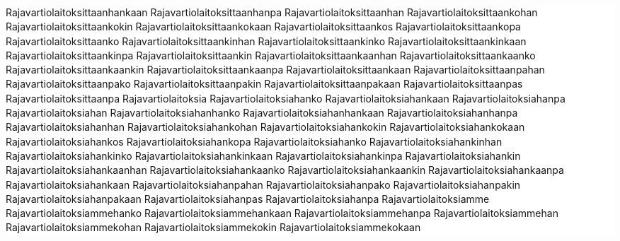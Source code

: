 Rajavartiolaitoksittaanhankaan
Rajavartiolaitoksittaanhanpa
Rajavartiolaitoksittaanhan
Rajavartiolaitoksittaankohan
Rajavartiolaitoksittaankokin
Rajavartiolaitoksittaankokaan
Rajavartiolaitoksittaankos
Rajavartiolaitoksittaankopa
Rajavartiolaitoksittaanko
Rajavartiolaitoksittaankinhan
Rajavartiolaitoksittaankinko
Rajavartiolaitoksittaankinkaan
Rajavartiolaitoksittaankinpa
Rajavartiolaitoksittaankin
Rajavartiolaitoksittaankaanhan
Rajavartiolaitoksittaankaanko
Rajavartiolaitoksittaankaankin
Rajavartiolaitoksittaankaanpa
Rajavartiolaitoksittaankaan
Rajavartiolaitoksittaanpahan
Rajavartiolaitoksittaanpako
Rajavartiolaitoksittaanpakin
Rajavartiolaitoksittaanpakaan
Rajavartiolaitoksittaanpas
Rajavartiolaitoksittaanpa
Rajavartiolaitoksia
Rajavartiolaitoksiahanko
Rajavartiolaitoksiahankaan
Rajavartiolaitoksiahanpa
Rajavartiolaitoksiahan
Rajavartiolaitoksiahanhanko
Rajavartiolaitoksiahanhankaan
Rajavartiolaitoksiahanhanpa
Rajavartiolaitoksiahanhan
Rajavartiolaitoksiahankohan
Rajavartiolaitoksiahankokin
Rajavartiolaitoksiahankokaan
Rajavartiolaitoksiahankos
Rajavartiolaitoksiahankopa
Rajavartiolaitoksiahanko
Rajavartiolaitoksiahankinhan
Rajavartiolaitoksiahankinko
Rajavartiolaitoksiahankinkaan
Rajavartiolaitoksiahankinpa
Rajavartiolaitoksiahankin
Rajavartiolaitoksiahankaanhan
Rajavartiolaitoksiahankaanko
Rajavartiolaitoksiahankaankin
Rajavartiolaitoksiahankaanpa
Rajavartiolaitoksiahankaan
Rajavartiolaitoksiahanpahan
Rajavartiolaitoksiahanpako
Rajavartiolaitoksiahanpakin
Rajavartiolaitoksiahanpakaan
Rajavartiolaitoksiahanpas
Rajavartiolaitoksiahanpa
Rajavartiolaitoksiamme
Rajavartiolaitoksiammehanko
Rajavartiolaitoksiammehankaan
Rajavartiolaitoksiammehanpa
Rajavartiolaitoksiammehan
Rajavartiolaitoksiammekohan
Rajavartiolaitoksiammekokin
Rajavartiolaitoksiammekokaan